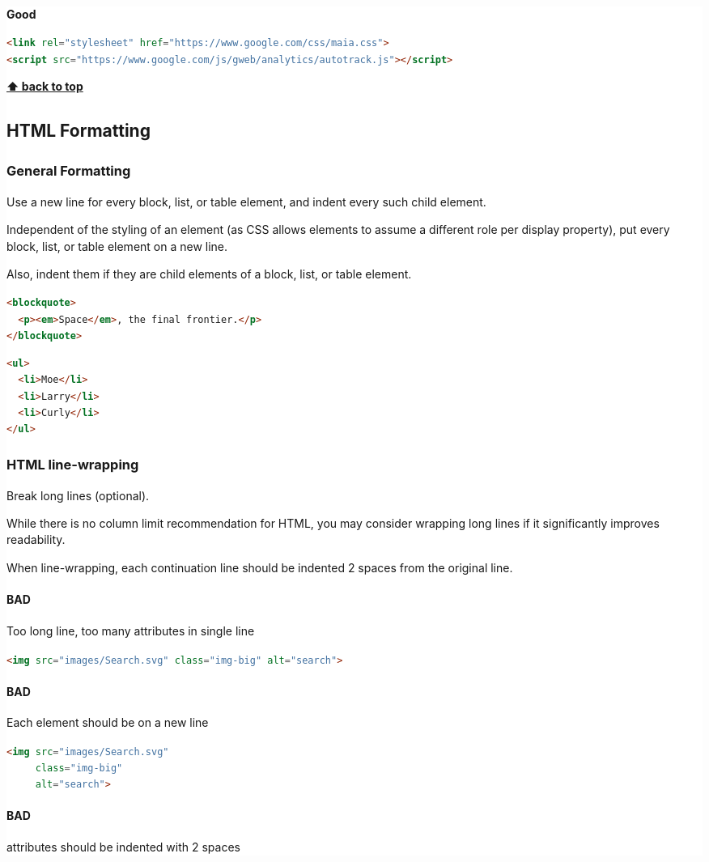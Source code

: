 **Good**
```html
<link rel="stylesheet" href="https://www.google.com/css/maia.css">
<script src="https://www.google.com/js/gweb/analytics/autotrack.js"></script>
```

**[⬆ back to top](#table-of-contents)**

## HTML Formatting
### General Formatting
Use a new line for every block, list, or table element, and indent every such child element.

Independent of the styling of an element (as CSS allows elements to assume a different role per display property), put every block, list, or table element on a new line.

Also, indent them if they are child elements of a block, list, or table element.

```html
<blockquote>
  <p><em>Space</em>, the final frontier.</p>
</blockquote>
```

```html
<ul>
  <li>Moe</li>
  <li>Larry</li>
  <li>Curly</li>
</ul>
```

### HTML line-wrapping
Break long lines (optional).

While there is no column limit recommendation for HTML, you may consider wrapping long lines if it significantly improves readability.

When line-wrapping, each continuation line should be indented 2 spaces from the original line.

#### BAD
Too long line, too many attributes in single line

```html
<img src="images/Search.svg" class="img-big" alt="search">
```

#### BAD
Each element should be on a new line

```html
<img src="images/Search.svg"
     class="img-big"
     alt="search">
```

#### BAD
attributes should be indented with 2 spaces
